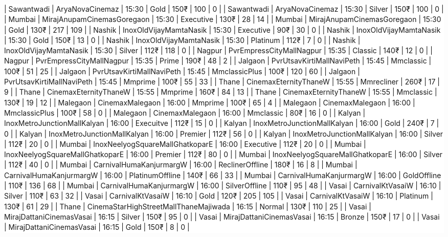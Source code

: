 | Sawantwadi | AryaNovaCinemaz                       | 15:30 | Gold            |  150₹ |      100 |      0 |
| Sawantwadi | AryaNovaCinemaz                       | 15:30 | Silver          |  150₹ |      100 |      0 |
| Mumbai     | MirajAnupamCinemasGoregaon            | 15:30 | Executive       |  130₹ |       28 |     14 |
| Mumbai     | MirajAnupamCinemasGoregaon            | 15:30 | Gold            |  130₹ |      217 |    109 |
| Nashik     | InoxOldVijayMamtaNasik                | 15:30 | Executive       |   90₹ |       30 |      0 |
| Nashik     | InoxOldVijayMamtaNasik                | 15:30 | Gold            |  150₹ |       13 |      0 |
| Nashik     | InoxOldVijayMamtaNasik                | 15:30 | Platinum        |  112₹ |        7 |      0 |
| Nashik     | InoxOldVijayMamtaNasik                | 15:30 | Silver          |  112₹ |      118 |      0 |
| Nagpur     | PvrEmpressCityMallNagpur              | 15:35 | Classic         |  140₹ |       12 |      0 |
| Nagpur     | PvrEmpressCityMallNagpur              | 15:35 | Prime           |  190₹ |       48 |      2 |
| Jalgaon    | PvrUtsavKirtiMallNaviPeth             | 15:45 | Mmclassic       |  100₹ |       51 |     25 |
| Jalgaon    | PvrUtsavKirtiMallNaviPeth             | 15:45 | MmclassicPlus   |  100₹ |      120 |     60 |
| Jalgaon    | PvrUtsavKirtiMallNaviPeth             | 15:45 | Mmprime         |  100₹ |       55 |     33 |
| Thane      | CinemaxEternityThaneW                 | 15:55 | Mmrecliner      |  260₹ |       17 |      9 |
| Thane      | CinemaxEternityThaneW                 | 15:55 | Mmprime         |  160₹ |       84 |     13 |
| Thane      | CinemaxEternityThaneW                 | 15:55 | Mmclassic       |  130₹ |       19 |     12 |
| Malegaon   | CinemaxMalegaon                       | 16:00 | Mmprime         |  100₹ |       65 |      4 |
| Malegaon   | CinemaxMalegaon                       | 16:00 | MmclassicPlus   |  100₹ |       58 |      0 |
| Malegaon   | CinemaxMalegaon                       | 16:00 | Mmclassic       |   80₹ |       16 |      0 |
| Kalyan     | InoxMetroJunctionMallKalyan           | 16:00 | Execuitve       |  112₹ |       15 |      0 |
| Kalyan     | InoxMetroJunctionMallKalyan           | 16:00 | Gold            |  240₹ |        7 |      0 |
| Kalyan     | InoxMetroJunctionMallKalyan           | 16:00 | Premier         |  112₹ |       56 |      0 |
| Kalyan     | InoxMetroJunctionMallKalyan           | 16:00 | Silver          |  112₹ |       20 |      0 |
| Mumbai     | InoxNeelyogSquareMallGhatkoparE       | 16:00 | Executive       |  112₹ |       20 |      0 |
| Mumbai     | InoxNeelyogSquareMallGhatkoparE       | 16:00 | Premier         |  112₹ |       80 |      0 |
| Mumbai     | InoxNeelyogSquareMallGhatkoparE       | 16:00 | Silver          |  112₹ |       40 |      0 |
| Mumbai     | CarnivalHumaKanjurmargW               | 16:00 | ReclinerOffline |  180₹ |       16 |      8 |
| Mumbai     | CarnivalHumaKanjurmargW               | 16:00 | PlatinumOffline |  140₹ |       66 |     33 |
| Mumbai     | CarnivalHumaKanjurmargW               | 16:00 | GoldOffline     |  110₹ |      136 |     68 |
| Mumbai     | CarnivalHumaKanjurmargW               | 16:00 | SilverOffline   |  110₹ |       95 |     48 |
| Vasai      | CarnivalKtVasaiW                      | 16:10 | Silver          |  110₹ |       63 |     32 |
| Vasai      | CarnivalKtVasaiW                      | 16:10 | Gold            |  120₹ |      205 |    105 |
| Vasai      | CarnivalKtVasaiW                      | 16:10 | Platinum        |  130₹ |       61 |     29 |
| Thane      | CinemaStarHighStreetMallThaneMajiwada | 16:15 | Normal          |  130₹ |      110 |     25 |
| Vasai      | MirajDattaniCinemasVasai              | 16:15 | Silver          |  150₹ |       95 |      0 |
| Vasai      | MirajDattaniCinemasVasai              | 16:15 | Bronze          |  150₹ |       17 |      0 |
| Vasai      | MirajDattaniCinemasVasai              | 16:15 | Gold            |  150₹ |        8 |      0 |